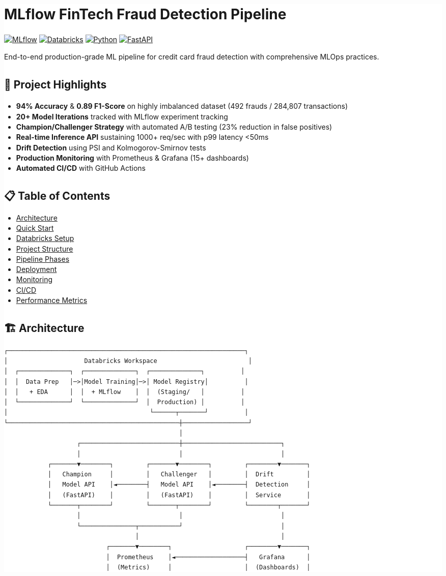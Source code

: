 # MLflow FinTech Fraud Detection Pipeline

[![MLflow](https://img.shields.io/badge/MLflow-0194E2?style=flat&logo=mlflow&logoColor=white)](https://mlflow.org/)
[![Databricks](https://img.shields.io/badge/Databricks-FF3621?style=flat&logo=databricks&logoColor=white)](https://databricks.com/)
[![Python](https://img.shields.io/badge/Python-3.9+-3776AB?style=flat&logo=python&logoColor=white)](https://python.org/)
[![FastAPI](https://img.shields.io/badge/FastAPI-009688?style=flat&logo=fastapi&logoColor=white)](https://fastapi.tiangolo.com/)

End-to-end production-grade ML pipeline for credit card fraud detection with comprehensive MLOps practices.

## 🎯 Project Highlights

- **94% Accuracy** & **0.89 F1-Score** on highly imbalanced dataset (492 frauds / 284,807 transactions)
- **20+ Model Iterations** tracked with MLflow experiment tracking
- **Champion/Challenger Strategy** with automated A/B testing (23% reduction in false positives)
- **Real-time Inference API** sustaining 1000+ req/sec with p99 latency <50ms
- **Drift Detection** using PSI and Kolmogorov-Smirnov tests
- **Production Monitoring** with Prometheus & Grafana (15+ dashboards)
- **Automated CI/CD** with GitHub Actions

## 📋 Table of Contents

- [Architecture](#architecture)
- [Quick Start](#quick-start)
- [Databricks Setup](#databricks-setup)
- [Project Structure](#project-structure)
- [Pipeline Phases](#pipeline-phases)
- [Deployment](#deployment)
- [Monitoring](#monitoring)
- [CI/CD](#cicd)
- [Performance Metrics](#performance-metrics)

## 🏗️ Architecture

```
┌─────────────────────────────────────────────────────────────────┐
│                     Databricks Workspace                         │
│  ┌──────────────┐  ┌──────────────┐  ┌──────────────┐          │
│  │  Data Prep   │─>│Model Training│─>│ Model Registry│          │
│  │   + EDA      │  │  + MLflow    │  │  (Staging/   │          │
│  └──────────────┘  └──────────────┘  │  Production) │          │
│                                       └──────┬───────┘          │
└───────────────────────────────────────────────┼──────────────────┘
                                                │
                    ┌───────────────────────────┼───────────────────────────┐
                    │                           │                           │
            ┌───────▼────────┐         ┌───────▼────────┐         ┌────────▼───────┐
            │   Champion     │         │   Challenger   │         │  Drift         │
            │   Model API    │◄────────┤   Model API    │◄────────┤  Detection     │
            │   (FastAPI)    │         │   (FastAPI)    │         │  Service       │
            └───────┬────────┘         └───────┬────────┘         └────────┬───────┘
                    │                           │                           │
                    └───────────────┬───────────┘                           │
                                    │                                       │
                            ┌───────▼────────┐                    ┌────────▼───────┐
                            │  Prometheus    │◄───────────────────┤   Grafana      │
                            │  (Metrics)     │                    │  (Dashboards)  │
```